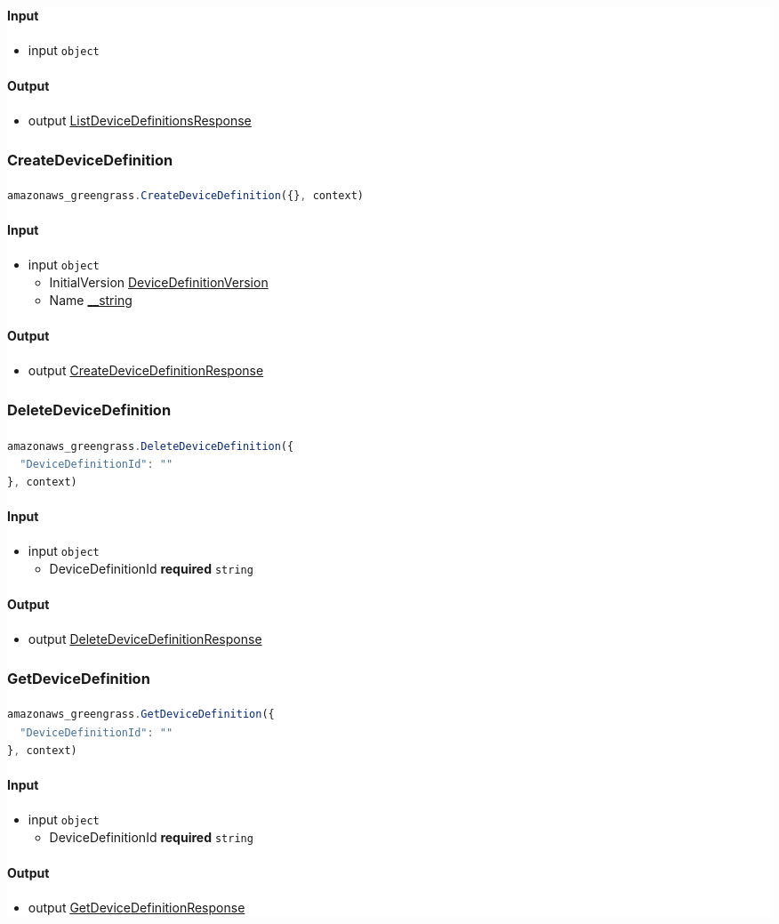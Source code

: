 #### Input
* input `object`

#### Output
* output [ListDeviceDefinitionsResponse](#listdevicedefinitionsresponse)

### CreateDeviceDefinition



```js
amazonaws_greengrass.CreateDeviceDefinition({}, context)
```

#### Input
* input `object`
  * InitialVersion [DeviceDefinitionVersion](#devicedefinitionversion)
  * Name [__string](#__string)

#### Output
* output [CreateDeviceDefinitionResponse](#createdevicedefinitionresponse)

### DeleteDeviceDefinition



```js
amazonaws_greengrass.DeleteDeviceDefinition({
  "DeviceDefinitionId": ""
}, context)
```

#### Input
* input `object`
  * DeviceDefinitionId **required** `string`

#### Output
* output [DeleteDeviceDefinitionResponse](#deletedevicedefinitionresponse)

### GetDeviceDefinition



```js
amazonaws_greengrass.GetDeviceDefinition({
  "DeviceDefinitionId": ""
}, context)
```

#### Input
* input `object`
  * DeviceDefinitionId **required** `string`

#### Output
* output [GetDeviceDefinitionResponse](#getdevicedefinitionresponse)
